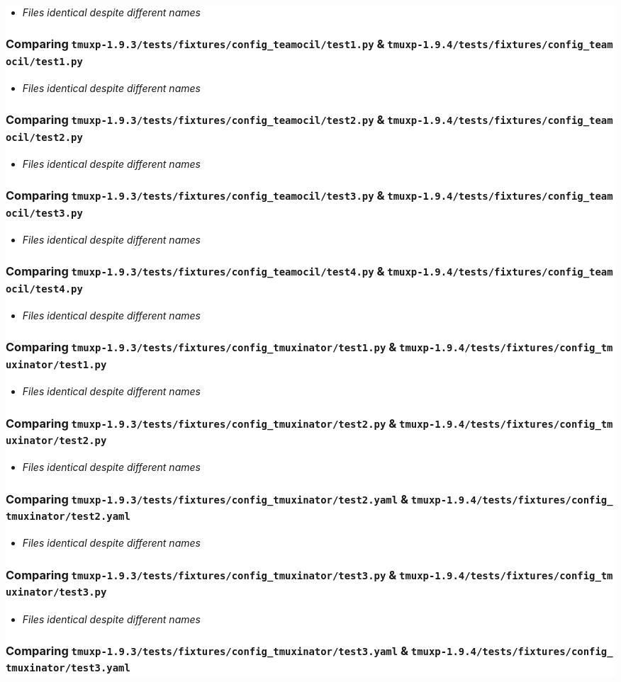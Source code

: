  * *Files identical despite different names*

### Comparing `tmuxp-1.9.3/tests/fixtures/config_teamocil/test1.py` & `tmuxp-1.9.4/tests/fixtures/config_teamocil/test1.py`

 * *Files identical despite different names*

### Comparing `tmuxp-1.9.3/tests/fixtures/config_teamocil/test2.py` & `tmuxp-1.9.4/tests/fixtures/config_teamocil/test2.py`

 * *Files identical despite different names*

### Comparing `tmuxp-1.9.3/tests/fixtures/config_teamocil/test3.py` & `tmuxp-1.9.4/tests/fixtures/config_teamocil/test3.py`

 * *Files identical despite different names*

### Comparing `tmuxp-1.9.3/tests/fixtures/config_teamocil/test4.py` & `tmuxp-1.9.4/tests/fixtures/config_teamocil/test4.py`

 * *Files identical despite different names*

### Comparing `tmuxp-1.9.3/tests/fixtures/config_tmuxinator/test1.py` & `tmuxp-1.9.4/tests/fixtures/config_tmuxinator/test1.py`

 * *Files identical despite different names*

### Comparing `tmuxp-1.9.3/tests/fixtures/config_tmuxinator/test2.py` & `tmuxp-1.9.4/tests/fixtures/config_tmuxinator/test2.py`

 * *Files identical despite different names*

### Comparing `tmuxp-1.9.3/tests/fixtures/config_tmuxinator/test2.yaml` & `tmuxp-1.9.4/tests/fixtures/config_tmuxinator/test2.yaml`

 * *Files identical despite different names*

### Comparing `tmuxp-1.9.3/tests/fixtures/config_tmuxinator/test3.py` & `tmuxp-1.9.4/tests/fixtures/config_tmuxinator/test3.py`

 * *Files identical despite different names*

### Comparing `tmuxp-1.9.3/tests/fixtures/config_tmuxinator/test3.yaml` & `tmuxp-1.9.4/tests/fixtures/config_tmuxinator/test3.yaml`
